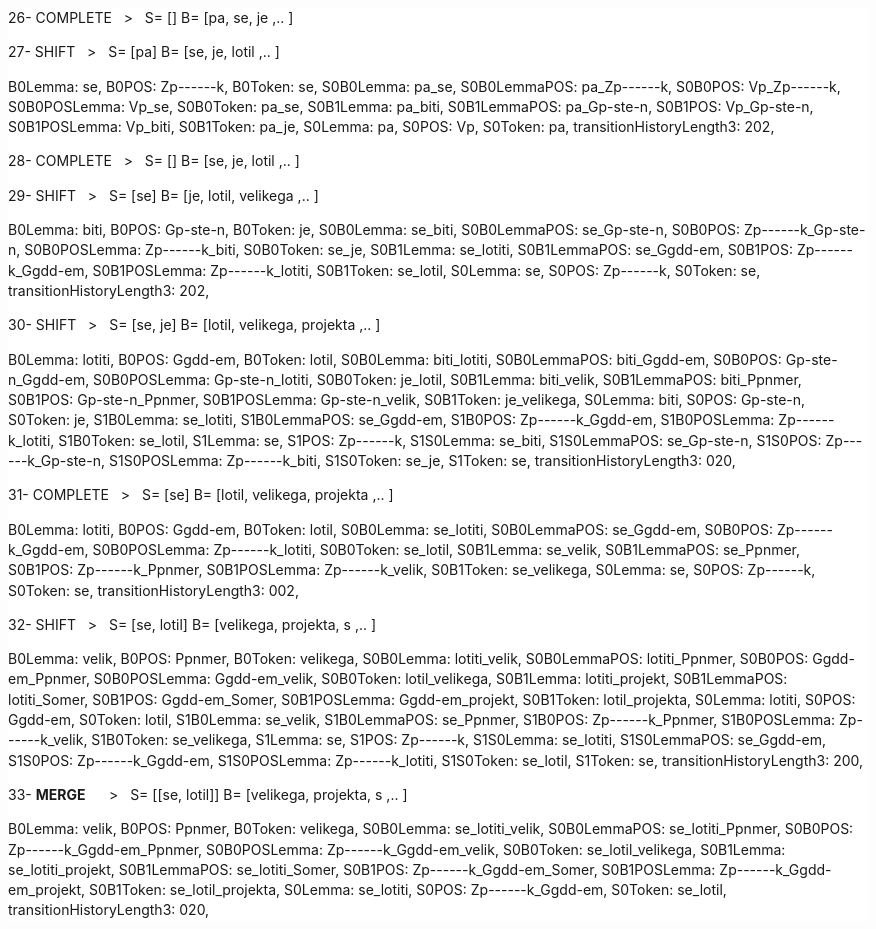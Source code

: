 26- COMPLETE&nbsp;&nbsp;&nbsp;>&nbsp;&nbsp;&nbsp;S= []   B= [pa, se, je ,.. ]



27- SHIFT&nbsp;&nbsp;&nbsp;>&nbsp;&nbsp;&nbsp;S= [pa]   B= [se, je, lotil ,.. ]

B0Lemma: se, B0POS: Zp------k, B0Token: se, S0B0Lemma: pa_se, S0B0LemmaPOS: pa_Zp------k, S0B0POS: Vp_Zp------k, S0B0POSLemma: Vp_se, S0B0Token: pa_se, S0B1Lemma: pa_biti, S0B1LemmaPOS: pa_Gp-ste-n, S0B1POS: Vp_Gp-ste-n, S0B1POSLemma: Vp_biti, S0B1Token: pa_je, S0Lemma: pa, S0POS: Vp, S0Token: pa, transitionHistoryLength3: 202, 

28- COMPLETE&nbsp;&nbsp;&nbsp;>&nbsp;&nbsp;&nbsp;S= []   B= [se, je, lotil ,.. ]



29- SHIFT&nbsp;&nbsp;&nbsp;>&nbsp;&nbsp;&nbsp;S= [se]   B= [je, lotil, velikega ,.. ]

B0Lemma: biti, B0POS: Gp-ste-n, B0Token: je, S0B0Lemma: se_biti, S0B0LemmaPOS: se_Gp-ste-n, S0B0POS: Zp------k_Gp-ste-n, S0B0POSLemma: Zp------k_biti, S0B0Token: se_je, S0B1Lemma: se_lotiti, S0B1LemmaPOS: se_Ggdd-em, S0B1POS: Zp------k_Ggdd-em, S0B1POSLemma: Zp------k_lotiti, S0B1Token: se_lotil, S0Lemma: se, S0POS: Zp------k, S0Token: se, transitionHistoryLength3: 202, 

30- SHIFT&nbsp;&nbsp;&nbsp;>&nbsp;&nbsp;&nbsp;S= [se, je]   B= [lotil, velikega, projekta ,.. ]

B0Lemma: lotiti, B0POS: Ggdd-em, B0Token: lotil, S0B0Lemma: biti_lotiti, S0B0LemmaPOS: biti_Ggdd-em, S0B0POS: Gp-ste-n_Ggdd-em, S0B0POSLemma: Gp-ste-n_lotiti, S0B0Token: je_lotil, S0B1Lemma: biti_velik, S0B1LemmaPOS: biti_Ppnmer, S0B1POS: Gp-ste-n_Ppnmer, S0B1POSLemma: Gp-ste-n_velik, S0B1Token: je_velikega, S0Lemma: biti, S0POS: Gp-ste-n, S0Token: je, S1B0Lemma: se_lotiti, S1B0LemmaPOS: se_Ggdd-em, S1B0POS: Zp------k_Ggdd-em, S1B0POSLemma: Zp------k_lotiti, S1B0Token: se_lotil, S1Lemma: se, S1POS: Zp------k, S1S0Lemma: se_biti, S1S0LemmaPOS: se_Gp-ste-n, S1S0POS: Zp------k_Gp-ste-n, S1S0POSLemma: Zp------k_biti, S1S0Token: se_je, S1Token: se, transitionHistoryLength3: 020, 

31- COMPLETE&nbsp;&nbsp;&nbsp;>&nbsp;&nbsp;&nbsp;S= [se]   B= [lotil, velikega, projekta ,.. ]

B0Lemma: lotiti, B0POS: Ggdd-em, B0Token: lotil, S0B0Lemma: se_lotiti, S0B0LemmaPOS: se_Ggdd-em, S0B0POS: Zp------k_Ggdd-em, S0B0POSLemma: Zp------k_lotiti, S0B0Token: se_lotil, S0B1Lemma: se_velik, S0B1LemmaPOS: se_Ppnmer, S0B1POS: Zp------k_Ppnmer, S0B1POSLemma: Zp------k_velik, S0B1Token: se_velikega, S0Lemma: se, S0POS: Zp------k, S0Token: se, transitionHistoryLength3: 002, 

32- SHIFT&nbsp;&nbsp;&nbsp;>&nbsp;&nbsp;&nbsp;S= [se, lotil]   B= [velikega, projekta, s ,.. ]

B0Lemma: velik, B0POS: Ppnmer, B0Token: velikega, S0B0Lemma: lotiti_velik, S0B0LemmaPOS: lotiti_Ppnmer, S0B0POS: Ggdd-em_Ppnmer, S0B0POSLemma: Ggdd-em_velik, S0B0Token: lotil_velikega, S0B1Lemma: lotiti_projekt, S0B1LemmaPOS: lotiti_Somer, S0B1POS: Ggdd-em_Somer, S0B1POSLemma: Ggdd-em_projekt, S0B1Token: lotil_projekta, S0Lemma: lotiti, S0POS: Ggdd-em, S0Token: lotil, S1B0Lemma: se_velik, S1B0LemmaPOS: se_Ppnmer, S1B0POS: Zp------k_Ppnmer, S1B0POSLemma: Zp------k_velik, S1B0Token: se_velikega, S1Lemma: se, S1POS: Zp------k, S1S0Lemma: se_lotiti, S1S0LemmaPOS: se_Ggdd-em, S1S0POS: Zp------k_Ggdd-em, S1S0POSLemma: Zp------k_lotiti, S1S0Token: se_lotil, S1Token: se, transitionHistoryLength3: 200, 

33- **MERGE**&nbsp;&nbsp;&nbsp;&nbsp;&nbsp;&nbsp;>&nbsp;&nbsp;&nbsp;S= [[se, lotil]]   B= [velikega, projekta, s ,.. ]

B0Lemma: velik, B0POS: Ppnmer, B0Token: velikega, S0B0Lemma: se_lotiti_velik, S0B0LemmaPOS: se_lotiti_Ppnmer, S0B0POS: Zp------k_Ggdd-em_Ppnmer, S0B0POSLemma: Zp------k_Ggdd-em_velik, S0B0Token: se_lotil_velikega, S0B1Lemma: se_lotiti_projekt, S0B1LemmaPOS: se_lotiti_Somer, S0B1POS: Zp------k_Ggdd-em_Somer, S0B1POSLemma: Zp------k_Ggdd-em_projekt, S0B1Token: se_lotil_projekta, S0Lemma: se_lotiti, S0POS: Zp------k_Ggdd-em, S0Token: se_lotil, transitionHistoryLength3: 020, 
